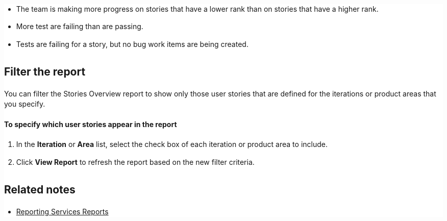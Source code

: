 -   The team is making more progress on stories that have a lower rank than on stories that have a higher rank.  
  
-   More test are failing than are passing.  
  
-   Tests are failing for a story, but no bug work items are being created.  
  
<a name="Changing"></a> 
## Filter the report  
 You can filter the Stories Overview report to show only those user stories that are defined for the iterations or product areas that you specify.  
  
#### To specify which user stories appear in the report  
  
1.  In the **Iteration** or **Area** list, select the check box of each iteration or product area to include.  
  
2.  Click **View Report** to refresh the report based on the new filter criteria.  
  
## Related notes
- [Reporting Services Reports](reporting-services-reports.md)  
